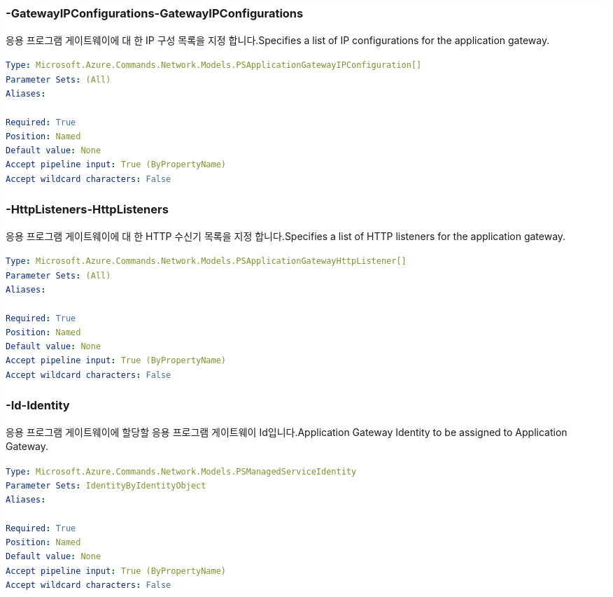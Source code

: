 ### <span data-ttu-id="8e330-176">-GatewayIPConfigurations</span><span class="sxs-lookup"><span data-stu-id="8e330-176">-GatewayIPConfigurations</span></span>
<span data-ttu-id="8e330-177">응용 프로그램 게이트웨이에 대 한 IP 구성 목록을 지정 합니다.</span><span class="sxs-lookup"><span data-stu-id="8e330-177">Specifies a list of IP configurations for the application gateway.</span></span>

```yaml
Type: Microsoft.Azure.Commands.Network.Models.PSApplicationGatewayIPConfiguration[]
Parameter Sets: (All)
Aliases:

Required: True
Position: Named
Default value: None
Accept pipeline input: True (ByPropertyName)
Accept wildcard characters: False
```

### <span data-ttu-id="8e330-178">-HttpListeners</span><span class="sxs-lookup"><span data-stu-id="8e330-178">-HttpListeners</span></span>
<span data-ttu-id="8e330-179">응용 프로그램 게이트웨이에 대 한 HTTP 수신기 목록을 지정 합니다.</span><span class="sxs-lookup"><span data-stu-id="8e330-179">Specifies a list of HTTP listeners for the application gateway.</span></span>

```yaml
Type: Microsoft.Azure.Commands.Network.Models.PSApplicationGatewayHttpListener[]
Parameter Sets: (All)
Aliases:

Required: True
Position: Named
Default value: None
Accept pipeline input: True (ByPropertyName)
Accept wildcard characters: False
```

### <span data-ttu-id="8e330-180">-Id</span><span class="sxs-lookup"><span data-stu-id="8e330-180">-Identity</span></span>
<span data-ttu-id="8e330-181">응용 프로그램 게이트웨이에 할당할 응용 프로그램 게이트웨이 Id입니다.</span><span class="sxs-lookup"><span data-stu-id="8e330-181">Application Gateway Identity to be assigned to Application Gateway.</span></span>

```yaml
Type: Microsoft.Azure.Commands.Network.Models.PSManagedServiceIdentity
Parameter Sets: IdentityByIdentityObject
Aliases:

Required: True
Position: Named
Default value: None
Accept pipeline input: True (ByPropertyName)
Accept wildcard characters: False
```
